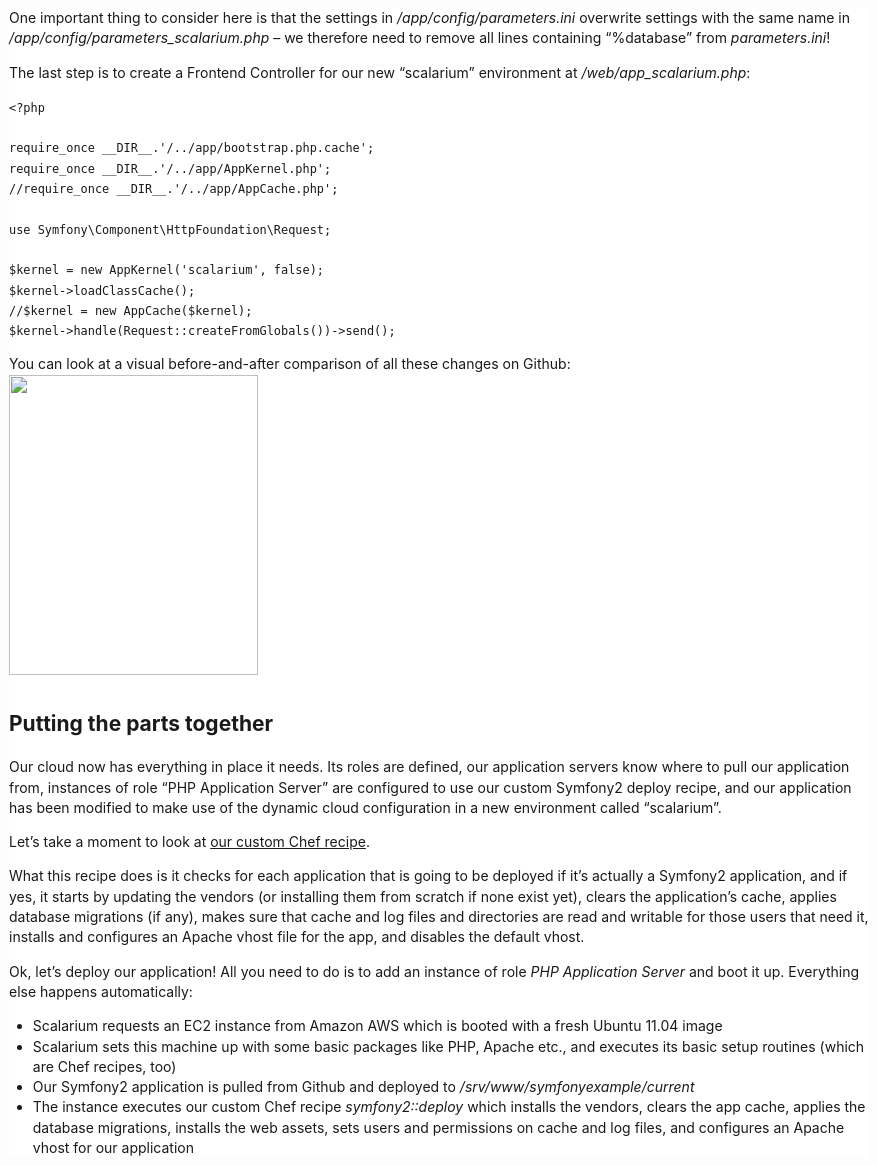 <p>
One important thing to consider here is that the settings in <em>/app/config/parameters.ini</em> overwrite settings with the same name in <em>/app/config/parameters_scalarium.php</em> – we therefore need to remove all lines containing “%database” from <em>parameters.ini</em>!
</p>

<p>
The last step is to create a Frontend Controller for our new “scalarium” environment at <em>/web/app_scalarium.php</em>:

<pre><code>&lt;?php

require_once __DIR__.'/../app/bootstrap.php.cache';
require_once __DIR__.'/../app/AppKernel.php';
//require_once __DIR__.'/../app/AppCache.php';

use Symfony\Component\HttpFoundation\Request;

$kernel = new AppKernel('scalarium', false);
$kernel-&gt;loadClassCache();
//$kernel = new AppCache($kernel);
$kernel-&gt;handle(Request::createFromGlobals())-&gt;send();
</code></pre>
</p>

<p>
You can look at a visual before-and-after comparison of all these changes on Github:
<br>
<a href="https://github.com/MyHammer/ScalariumExampleSymfony2Application/compare/d2fad2a06b82471c173bd211a59223075b87ab98...0392bed4c1bf5e08b98a48aff3fd71760c938a93"><img src="/images/github_comparison_symfony2_scalarium_environment-249x300.png" width="249" height="300"></a>

</p><h2>Putting the parts together</h2>
<p>
Our cloud now has everything in place it needs. Its roles are defined, our application servers know where to pull our application from, instances of role “PHP Application Server” are configured to use our custom Symfony2 deploy recipe, and our application has been modified to make use of the dynamic cloud configuration in a new environment called “scalarium”.
</p>

<p>
Let’s take a moment to look at <a href="https://github.com/MyHammer/ScalariumExampleSymfony2ChefRecipes/blob/master/symfony2/recipes/deploy.rb#L1">our custom Chef recipe</a>.
</p>

<p>
What this recipe does is it checks for each application that is going to be deployed if it’s actually a Symfony2 application, and if yes, it starts by updating the vendors (or installing them from scratch if none exist yet), clears the application’s cache, applies database migrations (if any), makes sure that cache and log files and directories are read and writable for those users that need it, installs and configures an Apache vhost file for the app, and disables the default vhost.
</p>

<p>
Ok, let’s deploy our application! All you need to do is to add an instance of role <em>PHP Application Server</em> and boot it up. Everything else happens automatically:
</p><ul>
<li>Scalarium requests an EC2 instance from Amazon AWS which is booted with a fresh Ubuntu 11.04 image</li>
<li>Scalarium sets this machine up with some basic packages like PHP, Apache etc., and executes its basic setup routines (which are Chef recipes, too)</li>
<li>Our Symfony2 application is pulled from Github and deployed to <em>/srv/www/symfonyexample/current</em></li>
<li>The instance executes our custom Chef recipe <em>symfony2::deploy</em> which installs the vendors, clears the app cache, applies the database migrations, installs the web assets, sets users and permissions on cache and log files, and configures an Apache vhost for our application</li>
</ul>
<p></p>

